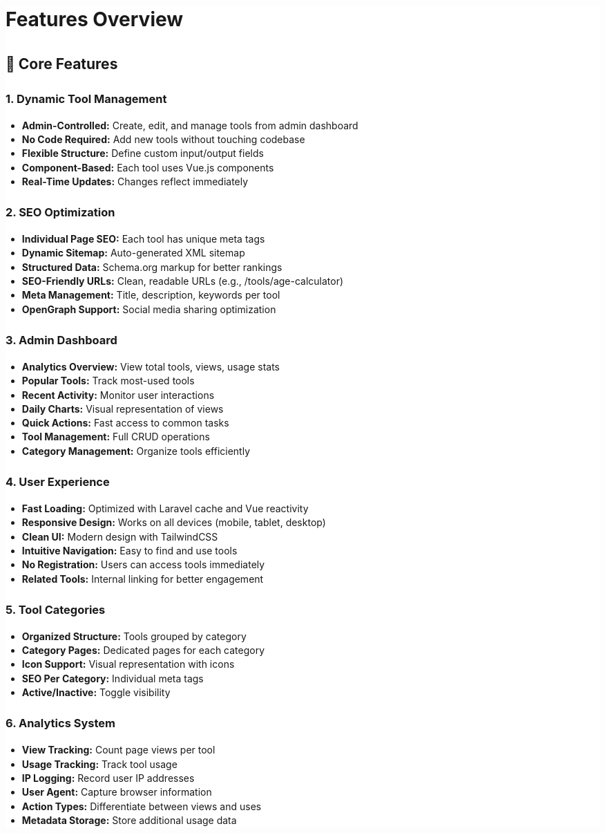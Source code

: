# Features Overview

## 🎯 Core Features

### 1. Dynamic Tool Management
- **Admin-Controlled:** Create, edit, and manage tools from admin dashboard
- **No Code Required:** Add new tools without touching codebase
- **Flexible Structure:** Define custom input/output fields
- **Component-Based:** Each tool uses Vue.js components
- **Real-Time Updates:** Changes reflect immediately

### 2. SEO Optimization
- **Individual Page SEO:** Each tool has unique meta tags
- **Dynamic Sitemap:** Auto-generated XML sitemap
- **Structured Data:** Schema.org markup for better rankings
- **SEO-Friendly URLs:** Clean, readable URLs (e.g., /tools/age-calculator)
- **Meta Management:** Title, description, keywords per tool
- **OpenGraph Support:** Social media sharing optimization

### 3. Admin Dashboard
- **Analytics Overview:** View total tools, views, usage stats
- **Popular Tools:** Track most-used tools
- **Recent Activity:** Monitor user interactions
- **Daily Charts:** Visual representation of views
- **Quick Actions:** Fast access to common tasks
- **Tool Management:** Full CRUD operations
- **Category Management:** Organize tools efficiently

### 4. User Experience
- **Fast Loading:** Optimized with Laravel cache and Vue reactivity
- **Responsive Design:** Works on all devices (mobile, tablet, desktop)
- **Clean UI:** Modern design with TailwindCSS
- **Intuitive Navigation:** Easy to find and use tools
- **No Registration:** Users can access tools immediately
- **Related Tools:** Internal linking for better engagement

### 5. Tool Categories
- **Organized Structure:** Tools grouped by category
- **Category Pages:** Dedicated pages for each category
- **Icon Support:** Visual representation with icons
- **SEO Per Category:** Individual meta tags
- **Active/Inactive:** Toggle visibility

### 6. Analytics System
- **View Tracking:** Count page views per tool
- **Usage Tracking:** Track tool usage
- **IP Logging:** Record user IP addresses
- **User Agent:** Capture browser information
- **Action Types:** Differentiate between views and uses
- **Metadata Storage:** Store additional usage data

